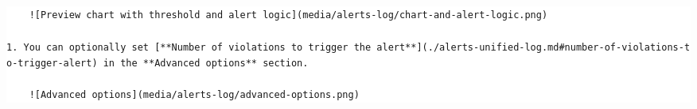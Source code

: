         ![Preview chart with threshold and alert logic](media/alerts-log/chart-and-alert-logic.png)

    1. You can optionally set [**Number of violations to trigger the alert**](./alerts-unified-log.md#number-of-violations-to-trigger-alert) in the **Advanced options** section.
    
        ![Advanced options](media/alerts-log/advanced-options.png)
